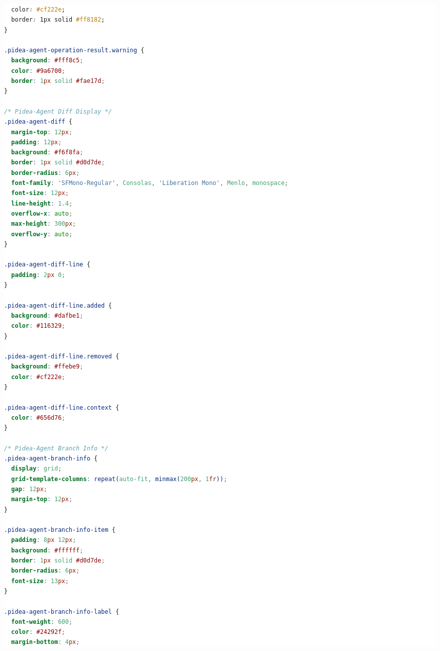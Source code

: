 ```css
  color: #cf222e;
  border: 1px solid #ff8182;
}

.pidea-agent-operation-result.warning {
  background: #fff8c5;
  color: #9a6700;
  border: 1px solid #fae17d;
}

/* Pidea-Agent Diff Display */
.pidea-agent-diff {
  margin-top: 12px;
  padding: 12px;
  background: #f6f8fa;
  border: 1px solid #d0d7de;
  border-radius: 6px;
  font-family: 'SFMono-Regular', Consolas, 'Liberation Mono', Menlo, monospace;
  font-size: 12px;
  line-height: 1.4;
  overflow-x: auto;
  max-height: 300px;
  overflow-y: auto;
}

.pidea-agent-diff-line {
  padding: 2px 0;
}

.pidea-agent-diff-line.added {
  background: #dafbe1;
  color: #116329;
}

.pidea-agent-diff-line.removed {
  background: #ffebe9;
  color: #cf222e;
}

.pidea-agent-diff-line.context {
  color: #656d76;
}

/* Pidea-Agent Branch Info */
.pidea-agent-branch-info {
  display: grid;
  grid-template-columns: repeat(auto-fit, minmax(200px, 1fr));
  gap: 12px;
  margin-top: 12px;
}

.pidea-agent-branch-info-item {
  padding: 8px 12px;
  background: #ffffff;
  border: 1px solid #d0d7de;
  border-radius: 6px;
  font-size: 13px;
}

.pidea-agent-branch-info-label {
  font-weight: 600;
  color: #24292f;
  margin-bottom: 4px;
```